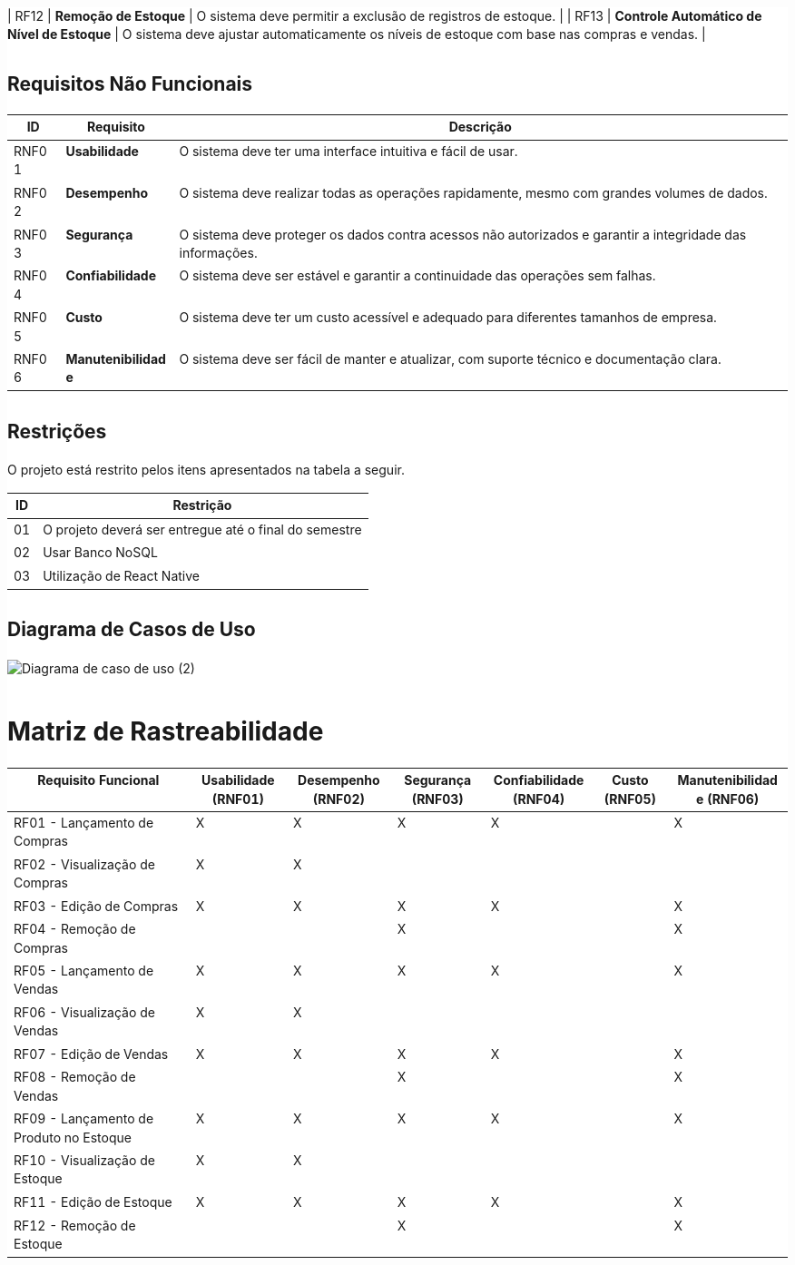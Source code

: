 | RF12 | **Remoção de Estoque**                                             | O sistema deve permitir a exclusão de registros de estoque.                                |
| RF13 | **Controle Automático de Nível de Estoque**                        | O sistema deve ajustar automaticamente os níveis de estoque com base nas compras e vendas.  |

## Requisitos Não Funcionais

| ID   | Requisito                                                          | Descrição                                                                                   |
|------|--------------------------------------------------------------------|---------------------------------------------------------------------------------------------|
| RNF01| **Usabilidade**                                                    | O sistema deve ter uma interface intuitiva e fácil de usar.                                |
| RNF02| **Desempenho**                                                     | O sistema deve realizar todas as operações rapidamente, mesmo com grandes volumes de dados.|
| RNF03| **Segurança**                                                      | O sistema deve proteger os dados contra acessos não autorizados e garantir a integridade das informações. |
| RNF04| **Confiabilidade**                                                 | O sistema deve ser estável e garantir a continuidade das operações sem falhas.             |
| RNF05| **Custo**                                                           | O sistema deve ter um custo acessível e adequado para diferentes tamanhos de empresa.       |
| RNF06| **Manutenibilidade**                                               | O sistema deve ser fácil de manter e atualizar, com suporte técnico e documentação clara.   |


## Restrições

O projeto está restrito pelos itens apresentados na tabela a seguir.

|ID| Restrição                                             |
|--|-------------------------------------------------------|
|01| O projeto deverá ser entregue até o final do semestre |
|02| Usar Banco NoSQL |
|03| Utilização de React Native |


## Diagrama de Casos de Uso

![Diagrama de caso de uso (2)](https://github.com/user-attachments/assets/cc0efc27-d012-4979-b306-3c7a942a845f)


# Matriz de Rastreabilidade

| Requisito Funcional                       | Usabilidade (RNF01) | Desempenho (RNF02) | Segurança (RNF03) | Confiabilidade (RNF04) | Custo (RNF05) | Manutenibilidade (RNF06) |
|-------------------------------------------|---------------------|--------------------|-------------------|------------------------|---------------|--------------------------|
| RF01 - Lançamento de Compras              | X                   | X                  | X                 | X                      |               | X                        |
| RF02 - Visualização de Compras            | X                   | X                  |                   |                        |               |                          |
| RF03 - Edição de Compras                  | X                   | X                  | X                 | X                      |               | X                        |
| RF04 - Remoção de Compras                 |                     |                    | X                 |                        |               | X                        |
| RF05 - Lançamento de Vendas               | X                   | X                  | X                 | X                      |               | X                        |
| RF06 - Visualização de Vendas             | X                   | X                  |                   |                        |               |                          |
| RF07 - Edição de Vendas                   | X                   | X                  | X                 | X                      |               | X                        |
| RF08 - Remoção de Vendas                  |                     |                    | X                 |                        |               | X                        |
| RF09 - Lançamento de Produto no Estoque   | X                   | X                  | X                 | X                      |               | X                        |
| RF10 - Visualização de Estoque            | X                   | X                  |                   |                        |               |                          |
| RF11 - Edição de Estoque                  | X                   | X                  | X                 | X                      |               | X                        |
| RF12 - Remoção de Estoque                 |                     |                    | X                 |                        |               | X                        |